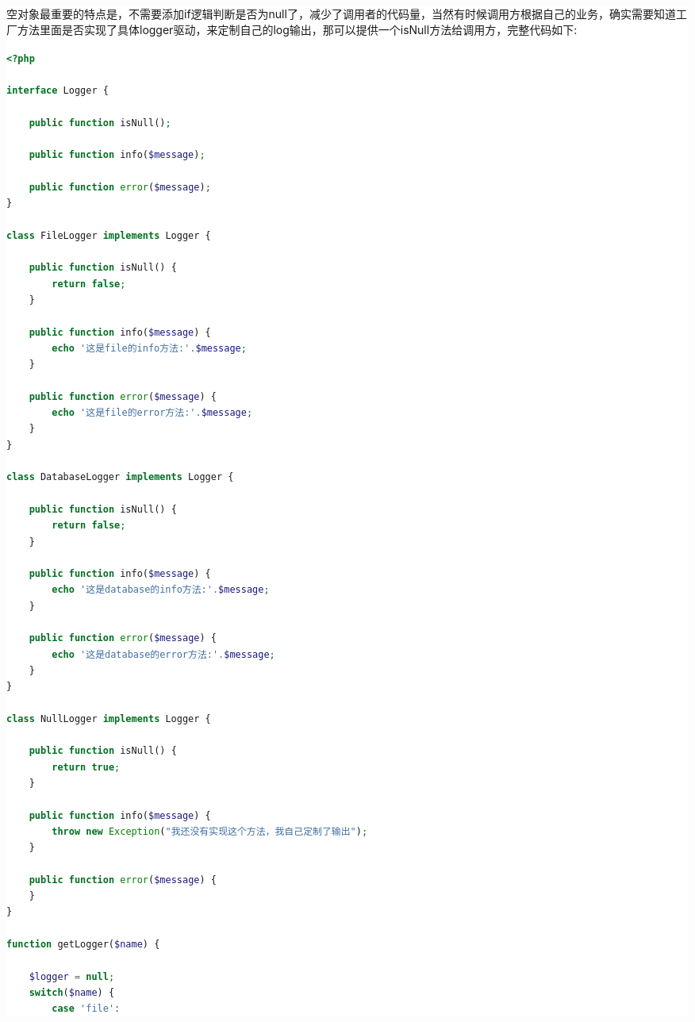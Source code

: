 空对象最重要的特点是，不需要添加if逻辑判断是否为null了，减少了调用者的代码量，当然有时候调用方根据自己的业务，确实需要知道工厂方法里面是否实现了具体logger驱动，来定制自己的log输出，那可以提供一个isNull方法给调用方，完整代码如下:

```php
<?php

interface Logger {

    public function isNull();

    public function info($message);

    public function error($message);
}

class FileLogger implements Logger {

    public function isNull() {
        return false;
    }

    public function info($message) {
        echo '这是file的info方法:'.$message;
    }

    public function error($message) {
        echo '这是file的error方法:'.$message;
    }
}

class DatabaseLogger implements Logger {

    public function isNull() {
        return false;
    }

    public function info($message) {
        echo '这是database的info方法:'.$message;
    }

    public function error($message) {
        echo '这是database的error方法:'.$message;
    }
}

class NullLogger implements Logger {

    public function isNull() {
        return true;
    }

    public function info($message) {
        throw new Exception("我还没有实现这个方法，我自己定制了输出");
    }

    public function error($message) {
    }
}

function getLogger($name) {

    $logger = null;
    switch($name) {
        case 'file':
```